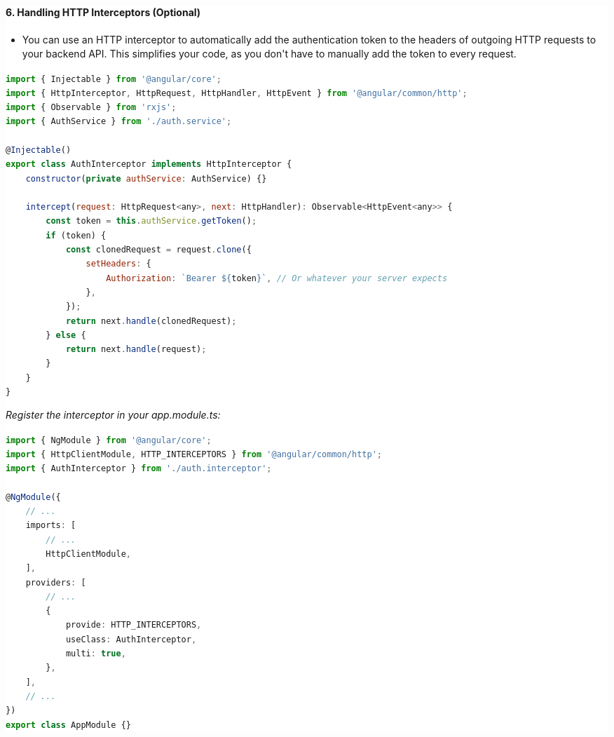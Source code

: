#### 6. Handling HTTP Interceptors (Optional)
- You can use an HTTP interceptor to automatically add the authentication token to the headers of outgoing HTTP requests to your backend API. This simplifies your code, as you don't have to manually add the token to every request.
```javascript
import { Injectable } from '@angular/core';
import { HttpInterceptor, HttpRequest, HttpHandler, HttpEvent } from '@angular/common/http';
import { Observable } from 'rxjs';
import { AuthService } from './auth.service';

@Injectable()
export class AuthInterceptor implements HttpInterceptor {
    constructor(private authService: AuthService) {}

    intercept(request: HttpRequest<any>, next: HttpHandler): Observable<HttpEvent<any>> {
        const token = this.authService.getToken();
        if (token) {
            const clonedRequest = request.clone({
                setHeaders: {
                    Authorization: `Bearer ${token}`, // Or whatever your server expects
                },
            });
            return next.handle(clonedRequest);
        } else {
            return next.handle(request);
        }
    }
}
```
_Register the interceptor in your app.module.ts:_
```typescript
import { NgModule } from '@angular/core';
import { HttpClientModule, HTTP_INTERCEPTORS } from '@angular/common/http';
import { AuthInterceptor } from './auth.interceptor';

@NgModule({
    // ...
    imports: [
        // ...
        HttpClientModule,
    ],
    providers: [
        // ...
        {
            provide: HTTP_INTERCEPTORS,
            useClass: AuthInterceptor,
            multi: true,
        },
    ],
    // ...
})
export class AppModule {}
```
